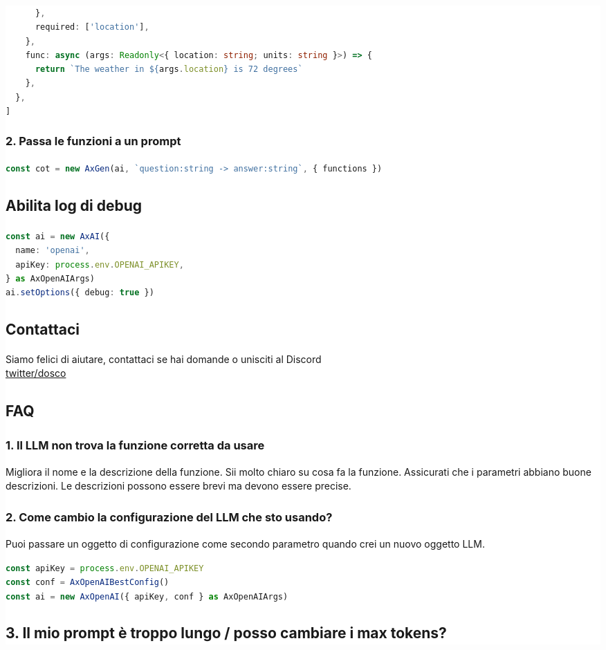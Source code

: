 ```ts
      },
      required: ['location'],
    },
    func: async (args: Readonly<{ location: string; units: string }>) => {
      return `The weather in ${args.location} is 72 degrees`
    },
  },
]
```

### 2. Passa le funzioni a un prompt

```ts
const cot = new AxGen(ai, `question:string -> answer:string`, { functions })
```

## Abilita log di debug

```ts
const ai = new AxAI({
  name: 'openai',
  apiKey: process.env.OPENAI_APIKEY,
} as AxOpenAIArgs)
ai.setOptions({ debug: true })
```

## Contattaci

Siamo felici di aiutare, contattaci se hai domande o unisciti al Discord  
[twitter/dosco](https://twitter.com/dosco)

## FAQ

### 1. Il LLM non trova la funzione corretta da usare

Migliora il nome e la descrizione della funzione. Sii molto chiaro su cosa fa la funzione. Assicurati che i parametri abbiano buone descrizioni. Le descrizioni possono essere brevi ma devono essere precise.

### 2. Come cambio la configurazione del LLM che sto usando?

Puoi passare un oggetto di configurazione come secondo parametro quando crei un nuovo oggetto LLM.

```ts
const apiKey = process.env.OPENAI_APIKEY
const conf = AxOpenAIBestConfig()
const ai = new AxOpenAI({ apiKey, conf } as AxOpenAIArgs)
```

## 3. Il mio prompt è troppo lungo / posso cambiare i max tokens?
